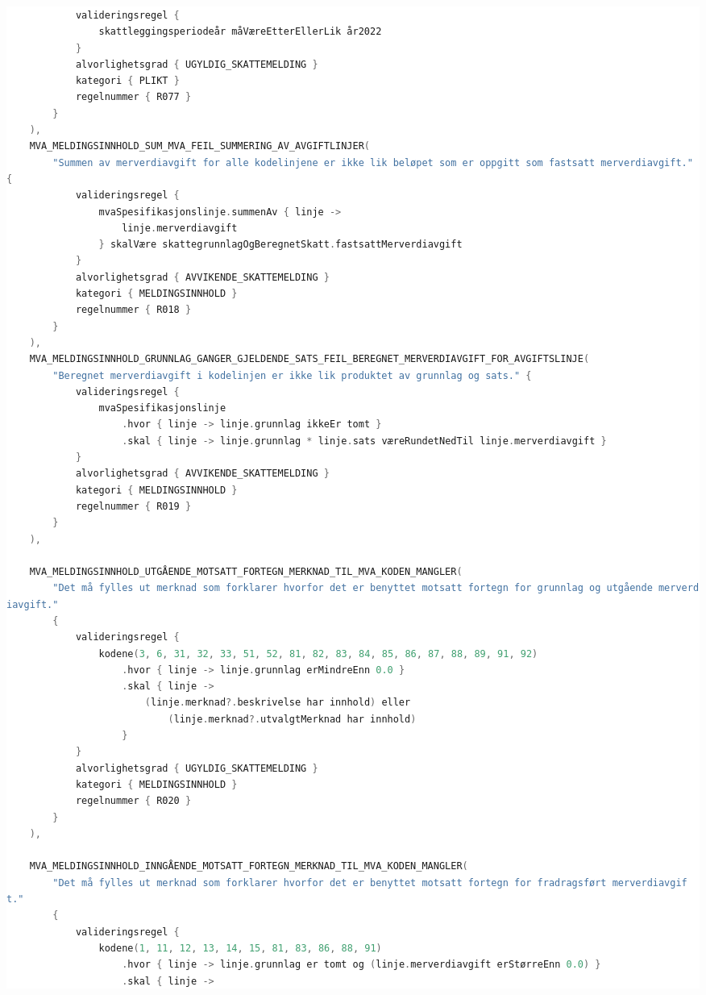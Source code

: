 ```kotlin
            valideringsregel {
                skattleggingsperiodeår måVæreEtterEllerLik år2022
            }
            alvorlighetsgrad { UGYLDIG_SKATTEMELDING }
            kategori { PLIKT }
            regelnummer { R077 }
        }
    ),
    MVA_MELDINGSINNHOLD_SUM_MVA_FEIL_SUMMERING_AV_AVGIFTLINJER(
        "Summen av merverdiavgift for alle kodelinjene er ikke lik beløpet som er oppgitt som fastsatt merverdiavgift." {
            valideringsregel {
                mvaSpesifikasjonslinje.summenAv { linje ->
                    linje.merverdiavgift
                } skalVære skattegrunnlagOgBeregnetSkatt.fastsattMerverdiavgift
            }
            alvorlighetsgrad { AVVIKENDE_SKATTEMELDING }
            kategori { MELDINGSINNHOLD }
            regelnummer { R018 }
        }
    ),
    MVA_MELDINGSINNHOLD_GRUNNLAG_GANGER_GJELDENDE_SATS_FEIL_BEREGNET_MERVERDIAVGIFT_FOR_AVGIFTSLINJE(
        "Beregnet merverdiavgift i kodelinjen er ikke lik produktet av grunnlag og sats." {
            valideringsregel {
                mvaSpesifikasjonslinje
                    .hvor { linje -> linje.grunnlag ikkeEr tomt }
                    .skal { linje -> linje.grunnlag * linje.sats væreRundetNedTil linje.merverdiavgift }
            }
            alvorlighetsgrad { AVVIKENDE_SKATTEMELDING }
            kategori { MELDINGSINNHOLD }
            regelnummer { R019 }
        }
    ),

    MVA_MELDINGSINNHOLD_UTGÅENDE_MOTSATT_FORTEGN_MERKNAD_TIL_MVA_KODEN_MANGLER(
        "Det må fylles ut merknad som forklarer hvorfor det er benyttet motsatt fortegn for grunnlag og utgående merverdiavgift."
        {
            valideringsregel {
                kodene(3, 6, 31, 32, 33, 51, 52, 81, 82, 83, 84, 85, 86, 87, 88, 89, 91, 92)
                    .hvor { linje -> linje.grunnlag erMindreEnn 0.0 }
                    .skal { linje ->
                        (linje.merknad?.beskrivelse har innhold) eller
                            (linje.merknad?.utvalgtMerknad har innhold)
                    }
            }
            alvorlighetsgrad { UGYLDIG_SKATTEMELDING }
            kategori { MELDINGSINNHOLD }
            regelnummer { R020 }
        }
    ),

    MVA_MELDINGSINNHOLD_INNGÅENDE_MOTSATT_FORTEGN_MERKNAD_TIL_MVA_KODEN_MANGLER(
        "Det må fylles ut merknad som forklarer hvorfor det er benyttet motsatt fortegn for fradragsført merverdiavgift."
        {
            valideringsregel {
                kodene(1, 11, 12, 13, 14, 15, 81, 83, 86, 88, 91)
                    .hvor { linje -> linje.grunnlag er tomt og (linje.merverdiavgift erStørreEnn 0.0) }
                    .skal { linje ->
```